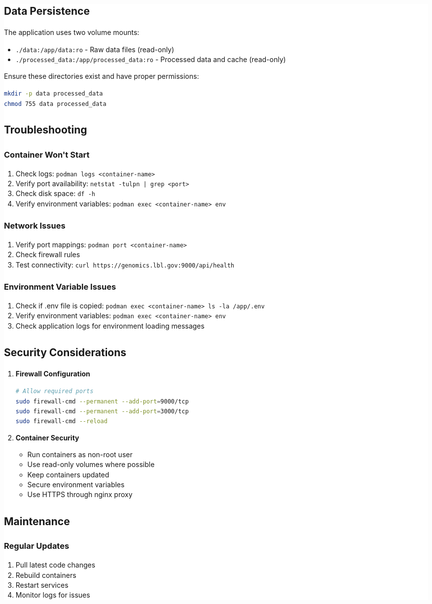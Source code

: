 ## Data Persistence

The application uses two volume mounts:
- `./data:/app/data:ro` - Raw data files (read-only)
- `./processed_data:/app/processed_data:ro` - Processed data and cache (read-only)

Ensure these directories exist and have proper permissions:
```bash
mkdir -p data processed_data
chmod 755 data processed_data
```

## Troubleshooting

### Container Won't Start
1. Check logs: `podman logs <container-name>`
2. Verify port availability: `netstat -tulpn | grep <port>`
3. Check disk space: `df -h`
4. Verify environment variables: `podman exec <container-name> env`

### Network Issues
1. Verify port mappings: `podman port <container-name>`
2. Check firewall rules
3. Test connectivity: `curl https://genomics.lbl.gov:9000/api/health`

### Environment Variable Issues
1. Check if .env file is copied: `podman exec <container-name> ls -la /app/.env`
2. Verify environment variables: `podman exec <container-name> env`
3. Check application logs for environment loading messages

## Security Considerations

1. **Firewall Configuration**
   ```bash
   # Allow required ports
   sudo firewall-cmd --permanent --add-port=9000/tcp
   sudo firewall-cmd --permanent --add-port=3000/tcp
   sudo firewall-cmd --reload
   ```

2. **Container Security**
   - Run containers as non-root user
   - Use read-only volumes where possible
   - Keep containers updated
   - Secure environment variables
   - Use HTTPS through nginx proxy

## Maintenance

### Regular Updates
1. Pull latest code changes
2. Rebuild containers
3. Restart services
4. Monitor logs for issues
